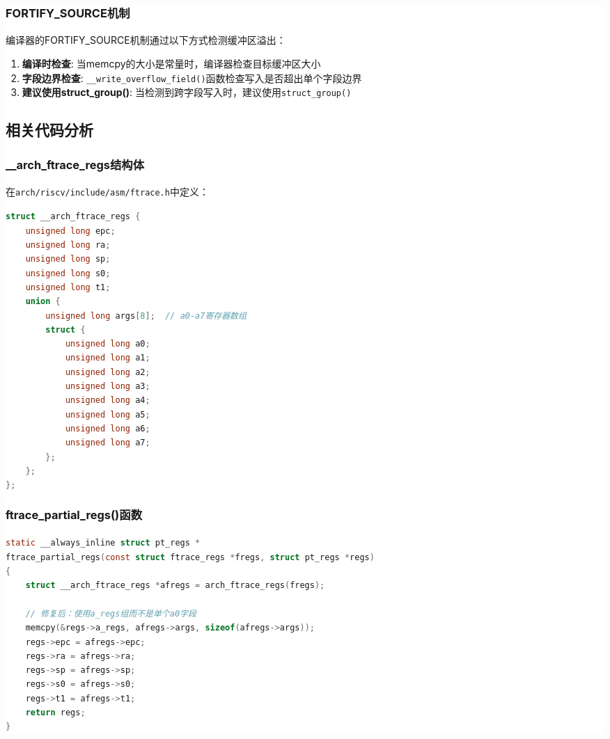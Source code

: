 ### FORTIFY_SOURCE机制

编译器的FORTIFY_SOURCE机制通过以下方式检测缓冲区溢出：

1. **编译时检查**: 当memcpy的大小是常量时，编译器检查目标缓冲区大小
2. **字段边界检查**: `__write_overflow_field()`函数检查写入是否超出单个字段边界
3. **建议使用struct_group()**: 当检测到跨字段写入时，建议使用`struct_group()`

## 相关代码分析

### __arch_ftrace_regs结构体

在`arch/riscv/include/asm/ftrace.h`中定义：

```c
struct __arch_ftrace_regs {
    unsigned long epc;
    unsigned long ra;
    unsigned long sp;
    unsigned long s0;
    unsigned long t1;
    union {
        unsigned long args[8];  // a0-a7寄存器数组
        struct {
            unsigned long a0;
            unsigned long a1;
            unsigned long a2;
            unsigned long a3;
            unsigned long a4;
            unsigned long a5;
            unsigned long a6;
            unsigned long a7;
        };
    };
};
```

### ftrace_partial_regs()函数

```c
static __always_inline struct pt_regs *
ftrace_partial_regs(const struct ftrace_regs *fregs, struct pt_regs *regs)
{
    struct __arch_ftrace_regs *afregs = arch_ftrace_regs(fregs);

    // 修复后：使用a_regs组而不是单个a0字段
    memcpy(&regs->a_regs, afregs->args, sizeof(afregs->args));
    regs->epc = afregs->epc;
    regs->ra = afregs->ra;
    regs->sp = afregs->sp;
    regs->s0 = afregs->s0;
    regs->t1 = afregs->t1;
    return regs;
}
```
